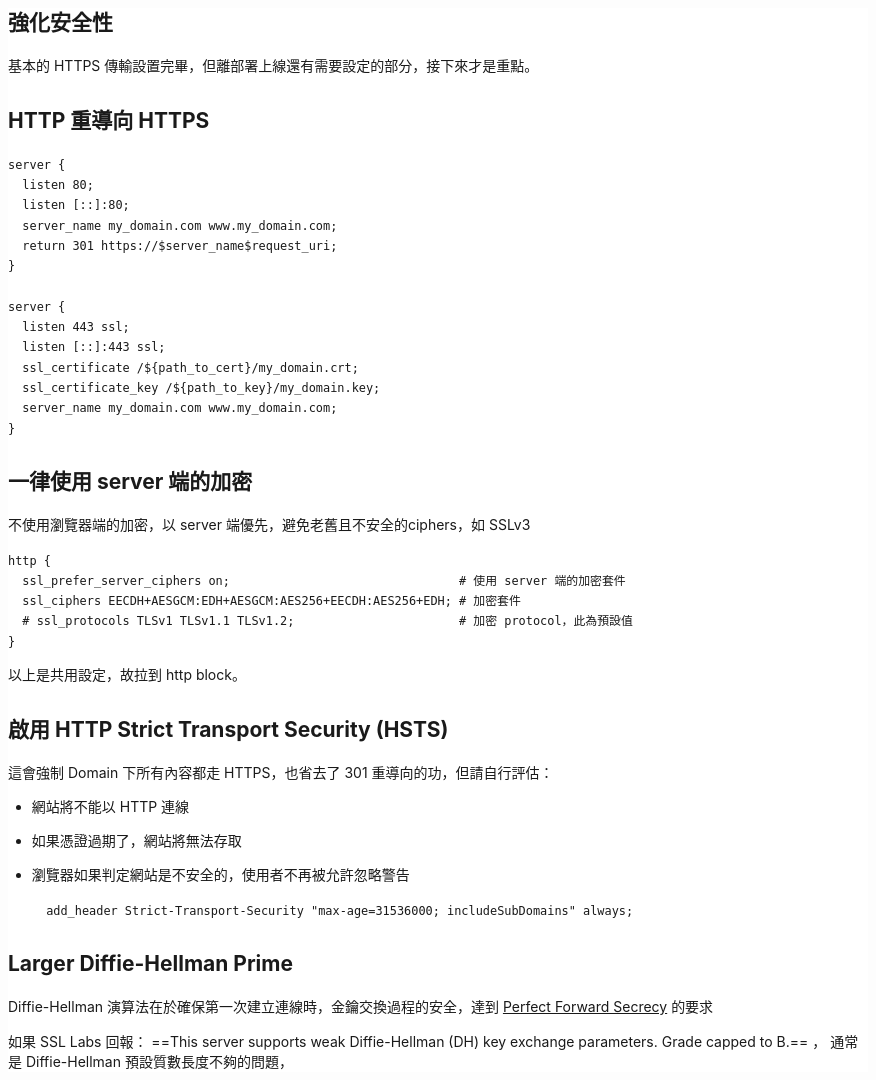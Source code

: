 ## 強化安全性

基本的 HTTPS 傳輸設置完畢，但離部署上線還有需要設定的部分，接下來才是重點。

## HTTP 重導向 HTTPS

```
server {
  listen 80;
  listen [::]:80;
  server_name my_domain.com www.my_domain.com;
  return 301 https://$server_name$request_uri;
}

server {
  listen 443 ssl;
  listen [::]:443 ssl;
  ssl_certificate /${path_to_cert}/my_domain.crt;
  ssl_certificate_key /${path_to_key}/my_domain.key;
  server_name my_domain.com www.my_domain.com;
}
```

## 一律使用 server 端的加密

不使用瀏覽器端的加密，以 server 端優先，避免老舊且不安全的ciphers，如 SSLv3


```
http {
  ssl_prefer_server_ciphers on;                                # 使用 server 端的加密套件
  ssl_ciphers EECDH+AESGCM:EDH+AESGCM:AES256+EECDH:AES256+EDH; # 加密套件
  # ssl_protocols TLSv1 TLSv1.1 TLSv1.2;                       # 加密 protocol，此為預設值
}
```

以上是共用設定，故拉到 http block。


## 啟用 HTTP Strict Transport Security (HSTS)
這會強制 Domain 下所有內容都走 HTTPS，也省去了 301 重導向的功，但請自行評估：
* 網站將不能以 HTTP 連線
* 如果憑證過期了，網站將無法存取
* 瀏覽器如果判定網站是不安全的，使用者不再被允許忽略警告

        add_header Strict-Transport-Security "max-age=31536000; includeSubDomains" always;


## Larger Diffie-Hellman Prime
Diffie-Hellman 演算法在於確保第一次建立連線時，金鑰交換過程的安全，達到 [Perfect Forward Secrecy](https://en.wikipedia.org/wiki/Forward_secrecy) 的要求

如果 SSL Labs 回報： ==This server supports weak Diffie-Hellman (DH) key exchange parameters. Grade capped to B.== ，
通常是 Diffie-Hellman 預設質數長度不夠的問題，


[^1]: [SSL Server Rating Guide](https://github.com/ssllabs/research/wiki/SSL-Server-Rating-Guide)
[^2]: [Configuring HTTPS servers](http://nginx.org/en/docs/http/configuring_https_servers.html)
[^3]: [OCSP Stapling](https://zh.wikipedia.org/wiki/OCSP%E8%A3%85%E8%AE%A2)